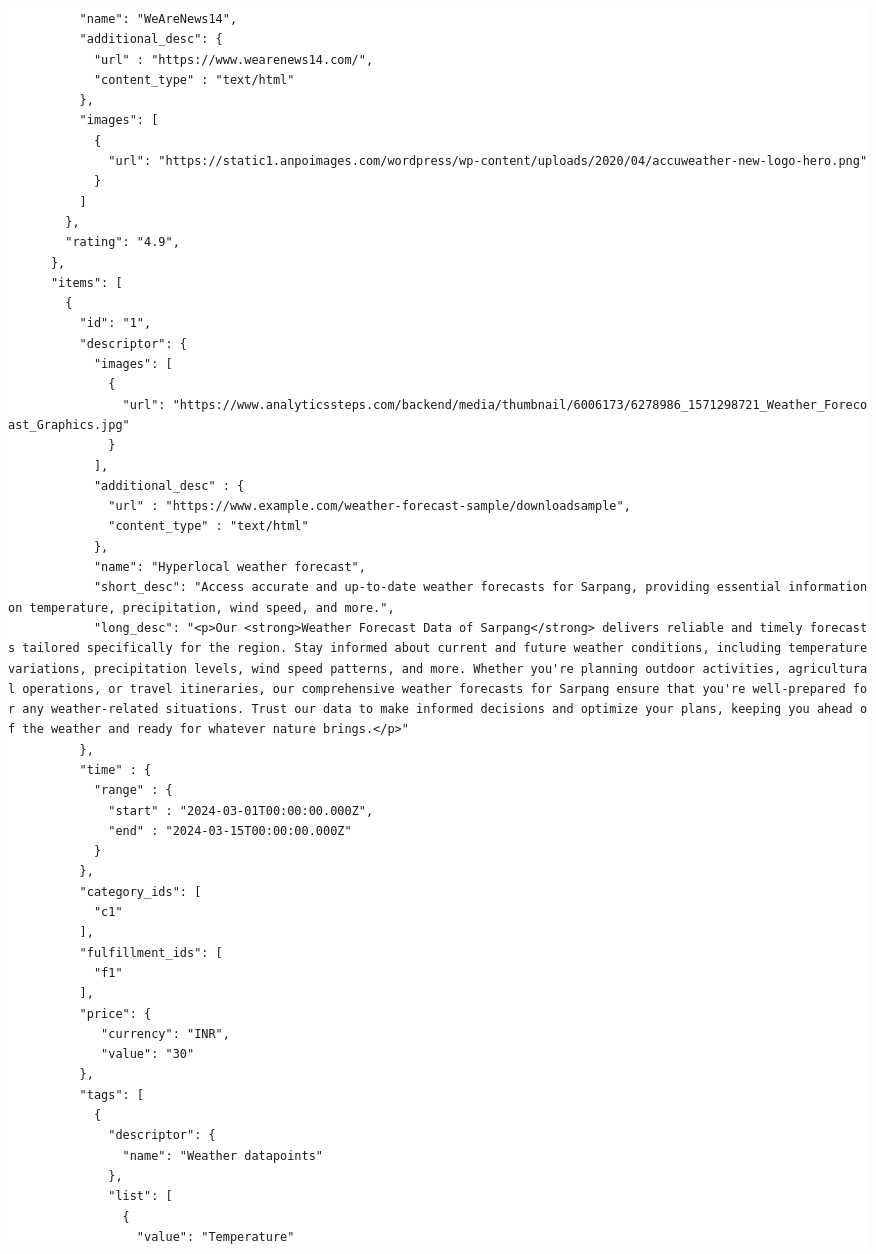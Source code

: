 ```
          "name": "WeAreNews14",
          "additional_desc": {
            "url" : "https://www.wearenews14.com/",
            "content_type" : "text/html"
          },
          "images": [
            {
              "url": "https://static1.anpoimages.com/wordpress/wp-content/uploads/2020/04/accuweather-new-logo-hero.png"
            }
          ]
        },
        "rating": "4.9",
      },
      "items": [
        {
          "id": "1",
          "descriptor": {
            "images": [
              {
                "url": "https://www.analyticssteps.com/backend/media/thumbnail/6006173/6278986_1571298721_Weather_Forecoast_Graphics.jpg"
              }
            ],
            "additional_desc" : {
              "url" : "https://www.example.com/weather-forecast-sample/downloadsample",
              "content_type" : "text/html"
            },
            "name": "Hyperlocal weather forecast",
            "short_desc": "Access accurate and up-to-date weather forecasts for Sarpang, providing essential information on temperature, precipitation, wind speed, and more.",
            "long_desc": "<p>Our <strong>Weather Forecast Data of Sarpang</strong> delivers reliable and timely forecasts tailored specifically for the region. Stay informed about current and future weather conditions, including temperature variations, precipitation levels, wind speed patterns, and more. Whether you're planning outdoor activities, agricultural operations, or travel itineraries, our comprehensive weather forecasts for Sarpang ensure that you're well-prepared for any weather-related situations. Trust our data to make informed decisions and optimize your plans, keeping you ahead of the weather and ready for whatever nature brings.</p>"
          },
          "time" : {
            "range" : {
              "start" : "2024-03-01T00:00:00.000Z",
              "end" : "2024-03-15T00:00:00.000Z"
            }
          },
          "category_ids": [
            "c1"
          ],
          "fulfillment_ids": [
            "f1"
          ],
          "price": {
             "currency": "INR",
             "value": "30"
          },
          "tags": [
            {
              "descriptor": {
                "name": "Weather datapoints"
              },
              "list": [
                {
                  "value": "Temperature"
```